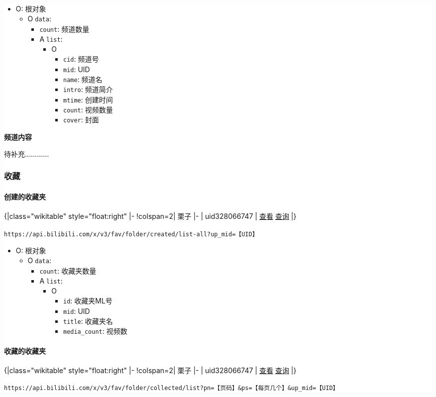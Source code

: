 * O: 根对象
    * O `data`:
        * `count`: 频道数量
        * A `list`:
            * O
                * `cid`: 频道号
                * `mid`: UID
                * `name`: 频道名
                * `intro`: 频道简介
                * `mtime`: 创建时间
                * `count`: 视频数量
                * `cover`: 封面

**频道内容**

待补充…………

### 收藏

#### 创建的收藏夹

{|class="wikitable" style="float:right"
|-
!colspan=2| 栗子
|-
| uid328066747
| [查看](https://space.bilibili.com/328066747/favlist) [查询](https://api.bilibili.com/x/v3/fav/folder/created/list-all?up_mid=328066747)
|}
```
https://api.bilibili.com/x/v3/fav/folder/created/list-all?up_mid=【UID】
```

* O: 根对象
    * O `data`:
        * `count`: 收藏夹数量
        * A `list`:
            * O
                * `id`: 收藏夹ML号
                * `mid`: UID
                * `title`: 收藏夹名
                * `media_count`: 视频数

#### 收藏的收藏夹

{|class="wikitable" style="float:right"
|-
!colspan=2| 栗子
|-
| uid328066747
| [查看](https://space.bilibili.com/328066747/favlist) [查询](https://api.bilibili.com/x/v3/fav/folder/collected/list?pn=1&ps=20&up_mid=328066747)
|}
```
https://api.bilibili.com/x/v3/fav/folder/collected/list?pn=【页码】&ps=【每页几个】&up_mid=【UID】
```
